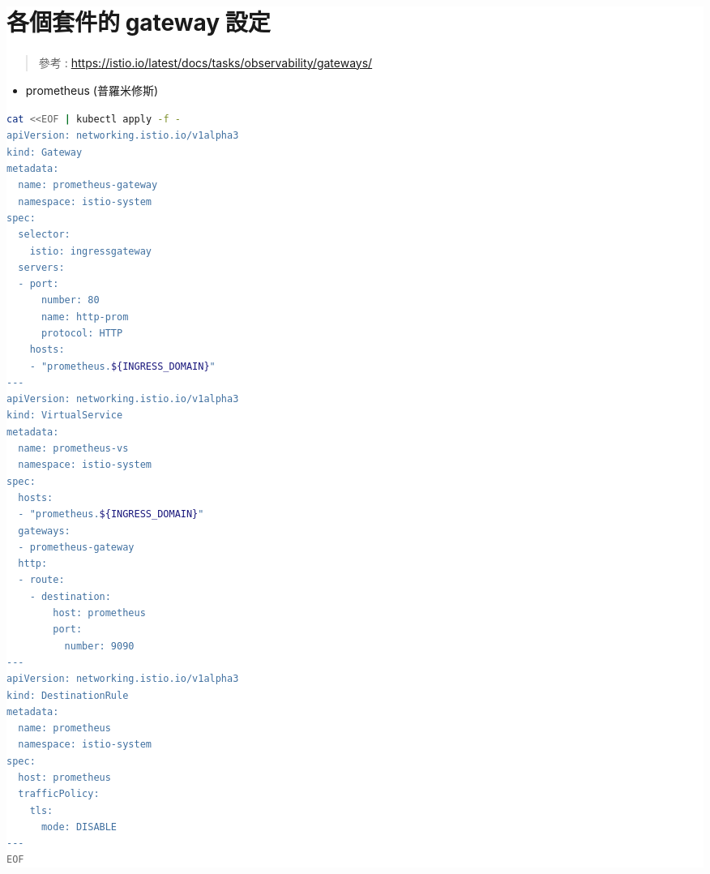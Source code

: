 # 各個套件的 gateway 設定

> 參考 : https://istio.io/latest/docs/tasks/observability/gateways/

* prometheus (普羅米修斯)

```bash
cat <<EOF | kubectl apply -f -
apiVersion: networking.istio.io/v1alpha3
kind: Gateway
metadata:
  name: prometheus-gateway
  namespace: istio-system
spec:
  selector:
    istio: ingressgateway
  servers:
  - port:
      number: 80
      name: http-prom
      protocol: HTTP
    hosts:
    - "prometheus.${INGRESS_DOMAIN}"
---
apiVersion: networking.istio.io/v1alpha3
kind: VirtualService
metadata:
  name: prometheus-vs
  namespace: istio-system
spec:
  hosts:
  - "prometheus.${INGRESS_DOMAIN}"
  gateways:
  - prometheus-gateway
  http:
  - route:
    - destination:
        host: prometheus
        port:
          number: 9090
---
apiVersion: networking.istio.io/v1alpha3
kind: DestinationRule
metadata:
  name: prometheus
  namespace: istio-system
spec:
  host: prometheus
  trafficPolicy:
    tls:
      mode: DISABLE
---
EOF
```
